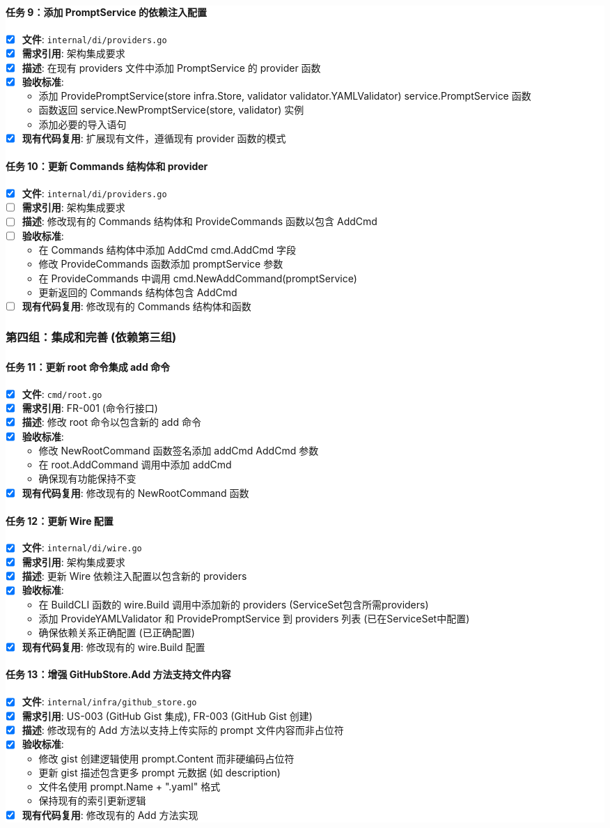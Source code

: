 #### 任务 9：添加 PromptService 的依赖注入配置
- [x] **文件**: `internal/di/providers.go`
- [x] **需求引用**: 架构集成要求
- [x] **描述**: 在现有 providers 文件中添加 PromptService 的 provider 函数
- [x] **验收标准**:
  - 添加 ProvidePromptService(store infra.Store, validator validator.YAMLValidator) service.PromptService 函数
  - 函数返回 service.NewPromptService(store, validator) 实例
  - 添加必要的导入语句
- [x] **现有代码复用**: 扩展现有文件，遵循现有 provider 函数的模式

#### 任务 10：更新 Commands 结构体和 provider
- [x] **文件**: `internal/di/providers.go`
- [ ] **需求引用**: 架构集成要求
- [ ] **描述**: 修改现有的 Commands 结构体和 ProvideCommands 函数以包含 AddCmd
- [ ] **验收标准**:
  - 在 Commands 结构体中添加 AddCmd cmd.AddCmd 字段
  - 修改 ProvideCommands 函数添加 promptService 参数
  - 在 ProvideCommands 中调用 cmd.NewAddCommand(promptService)
  - 更新返回的 Commands 结构体包含 AddCmd
- [ ] **现有代码复用**: 修改现有的 Commands 结构体和函数

### 第四组：集成和完善 (依赖第三组)

#### 任务 11：更新 root 命令集成 add 命令
- [x] **文件**: `cmd/root.go`
- [x] **需求引用**: FR-001 (命令行接口)
- [x] **描述**: 修改 root 命令以包含新的 add 命令
- [x] **验收标准**:
  - 修改 NewRootCommand 函数签名添加 addCmd AddCmd 参数
  - 在 root.AddCommand 调用中添加 addCmd
  - 确保现有功能保持不变
- [x] **现有代码复用**: 修改现有的 NewRootCommand 函数

#### 任务 12：更新 Wire 配置
- [x] **文件**: `internal/di/wire.go`
- [x] **需求引用**: 架构集成要求
- [x] **描述**: 更新 Wire 依赖注入配置以包含新的 providers
- [x] **验收标准**:
  - 在 BuildCLI 函数的 wire.Build 调用中添加新的 providers (ServiceSet包含所需providers)
  - 添加 ProvideYAMLValidator 和 ProvidePromptService 到 providers 列表 (已在ServiceSet中配置)
  - 确保依赖关系正确配置 (已正确配置)
- [x] **现有代码复用**: 修改现有的 wire.Build 配置

#### 任务 13：增强 GitHubStore.Add 方法支持文件内容
- [x] **文件**: `internal/infra/github_store.go`
- [x] **需求引用**: US-003 (GitHub Gist 集成), FR-003 (GitHub Gist 创建)
- [x] **描述**: 修改现有的 Add 方法以支持上传实际的 prompt 文件内容而非占位符
- [x] **验收标准**:
  - 修改 gist 创建逻辑使用 prompt.Content 而非硬编码占位符
  - 更新 gist 描述包含更多 prompt 元数据 (如 description)
  - 文件名使用 prompt.Name + ".yaml" 格式
  - 保持现有的索引更新逻辑
- [x] **现有代码复用**: 修改现有的 Add 方法实现
